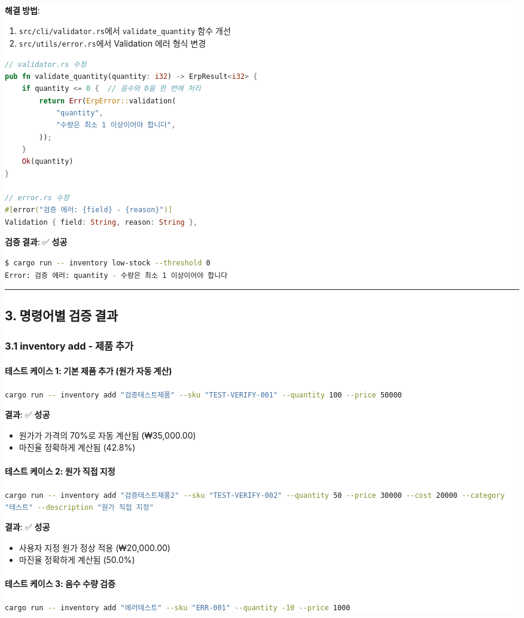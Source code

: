 **해결 방법**:
1. `src/cli/validator.rs`에서 `validate_quantity` 함수 개선
2. `src/utils/error.rs`에서 Validation 에러 형식 변경

```rust
// validator.rs 수정
pub fn validate_quantity(quantity: i32) -> ErpResult<i32> {
    if quantity <= 0 {  // 음수와 0을 한 번에 처리
        return Err(ErpError::validation(
            "quantity",
            "수량은 최소 1 이상이어야 합니다",
        ));
    }
    Ok(quantity)
}

// error.rs 수정
#[error("검증 에러: {field} - {reason}")]
Validation { field: String, reason: String },
```

**검증 결과**: ✅ **성공**
```bash
$ cargo run -- inventory low-stock --threshold 0
Error: 검증 에러: quantity - 수량은 최소 1 이상이어야 합니다
```

---

## 3. 명령어별 검증 결과

### 3.1 inventory add - 제품 추가

#### 테스트 케이스 1: 기본 제품 추가 (원가 자동 계산)
```bash
cargo run -- inventory add "검증테스트제품" --sku "TEST-VERIFY-001" --quantity 100 --price 50000
```

**결과**: ✅ **성공**
- 원가가 가격의 70%로 자동 계산됨 (₩35,000.00)
- 마진율 정확하게 계산됨 (42.8%)

#### 테스트 케이스 2: 원가 직접 지정
```bash
cargo run -- inventory add "검증테스트제품2" --sku "TEST-VERIFY-002" --quantity 50 --price 30000 --cost 20000 --category "테스트" --description "원가 직접 지정"
```

**결과**: ✅ **성공**
- 사용자 지정 원가 정상 적용 (₩20,000.00)
- 마진율 정확하게 계산됨 (50.0%)

#### 테스트 케이스 3: 음수 수량 검증
```bash
cargo run -- inventory add "에러테스트" --sku "ERR-001" --quantity -10 --price 1000
```

